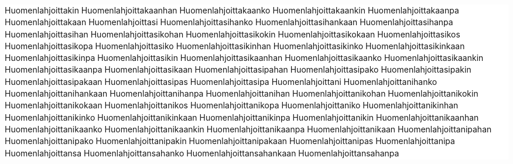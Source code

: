 Huomenlahjoittakin
Huomenlahjoittakaanhan
Huomenlahjoittakaanko
Huomenlahjoittakaankin
Huomenlahjoittakaanpa
Huomenlahjoittakaan
Huomenlahjoittasi
Huomenlahjoittasihanko
Huomenlahjoittasihankaan
Huomenlahjoittasihanpa
Huomenlahjoittasihan
Huomenlahjoittasikohan
Huomenlahjoittasikokin
Huomenlahjoittasikokaan
Huomenlahjoittasikos
Huomenlahjoittasikopa
Huomenlahjoittasiko
Huomenlahjoittasikinhan
Huomenlahjoittasikinko
Huomenlahjoittasikinkaan
Huomenlahjoittasikinpa
Huomenlahjoittasikin
Huomenlahjoittasikaanhan
Huomenlahjoittasikaanko
Huomenlahjoittasikaankin
Huomenlahjoittasikaanpa
Huomenlahjoittasikaan
Huomenlahjoittasipahan
Huomenlahjoittasipako
Huomenlahjoittasipakin
Huomenlahjoittasipakaan
Huomenlahjoittasipas
Huomenlahjoittasipa
Huomenlahjoittani
Huomenlahjoittanihanko
Huomenlahjoittanihankaan
Huomenlahjoittanihanpa
Huomenlahjoittanihan
Huomenlahjoittanikohan
Huomenlahjoittanikokin
Huomenlahjoittanikokaan
Huomenlahjoittanikos
Huomenlahjoittanikopa
Huomenlahjoittaniko
Huomenlahjoittanikinhan
Huomenlahjoittanikinko
Huomenlahjoittanikinkaan
Huomenlahjoittanikinpa
Huomenlahjoittanikin
Huomenlahjoittanikaanhan
Huomenlahjoittanikaanko
Huomenlahjoittanikaankin
Huomenlahjoittanikaanpa
Huomenlahjoittanikaan
Huomenlahjoittanipahan
Huomenlahjoittanipako
Huomenlahjoittanipakin
Huomenlahjoittanipakaan
Huomenlahjoittanipas
Huomenlahjoittanipa
Huomenlahjoittansa
Huomenlahjoittansahanko
Huomenlahjoittansahankaan
Huomenlahjoittansahanpa